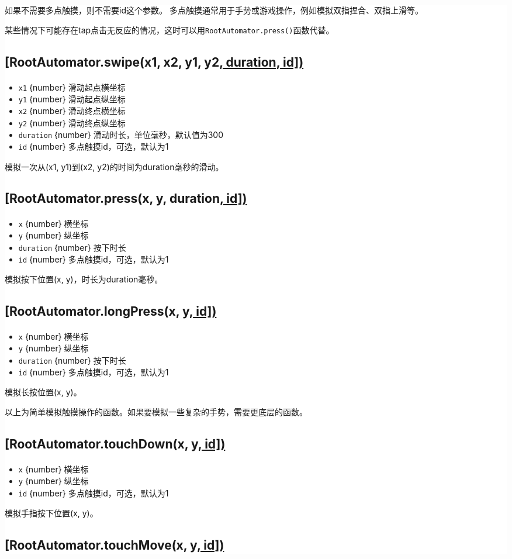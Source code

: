 如果不需要多点触摸，则不需要id这个参数。 多点触摸通常用于手势或游戏操作，例如模拟双指捏合、双指上滑等。

某些情况下可能存在tap点击无反应的情况，这时可以用`RootAutomator.press()`函数代替。

## [RootAutomator.swipe(x1, x2, y1, y2[, duration, id\])](https://pro.autojs.org/docs/#/zh-cn/coordinatesBasedAutomation?id=rootautomatorswipex1-x2-y1-y2-duration-id)

- `x1` {number} 滑动起点横坐标
- `y1` {number} 滑动起点纵坐标
- `x2` {number} 滑动终点横坐标
- `y2` {number} 滑动终点纵坐标
- `duration` {number} 滑动时长，单位毫秒，默认值为300
- `id` {number} 多点触摸id，可选，默认为1

模拟一次从(x1, y1)到(x2, y2)的时间为duration毫秒的滑动。

## [RootAutomator.press(x, y, duration[, id\])](https://pro.autojs.org/docs/#/zh-cn/coordinatesBasedAutomation?id=rootautomatorpressx-y-duration-id)

- `x` {number} 横坐标
- `y` {number} 纵坐标
- `duration` {number} 按下时长
- `id` {number} 多点触摸id，可选，默认为1

模拟按下位置(x, y)，时长为duration毫秒。

## [RootAutomator.longPress(x, y[, id\])](https://pro.autojs.org/docs/#/zh-cn/coordinatesBasedAutomation?id=rootautomatorlongpressx-y-id)

- `x` {number} 横坐标
- `y` {number} 纵坐标
- `duration` {number} 按下时长
- `id` {number} 多点触摸id，可选，默认为1

模拟长按位置(x, y)。

以上为简单模拟触摸操作的函数。如果要模拟一些复杂的手势，需要更底层的函数。

## [RootAutomator.touchDown(x, y[, id\])](https://pro.autojs.org/docs/#/zh-cn/coordinatesBasedAutomation?id=rootautomatortouchdownx-y-id)

- `x` {number} 横坐标
- `y` {number} 纵坐标
- `id` {number} 多点触摸id，可选，默认为1

模拟手指按下位置(x, y)。

## [RootAutomator.touchMove(x, y[, id\])](https://pro.autojs.org/docs/#/zh-cn/coordinatesBasedAutomation?id=rootautomatortouchmovex-y-id)
